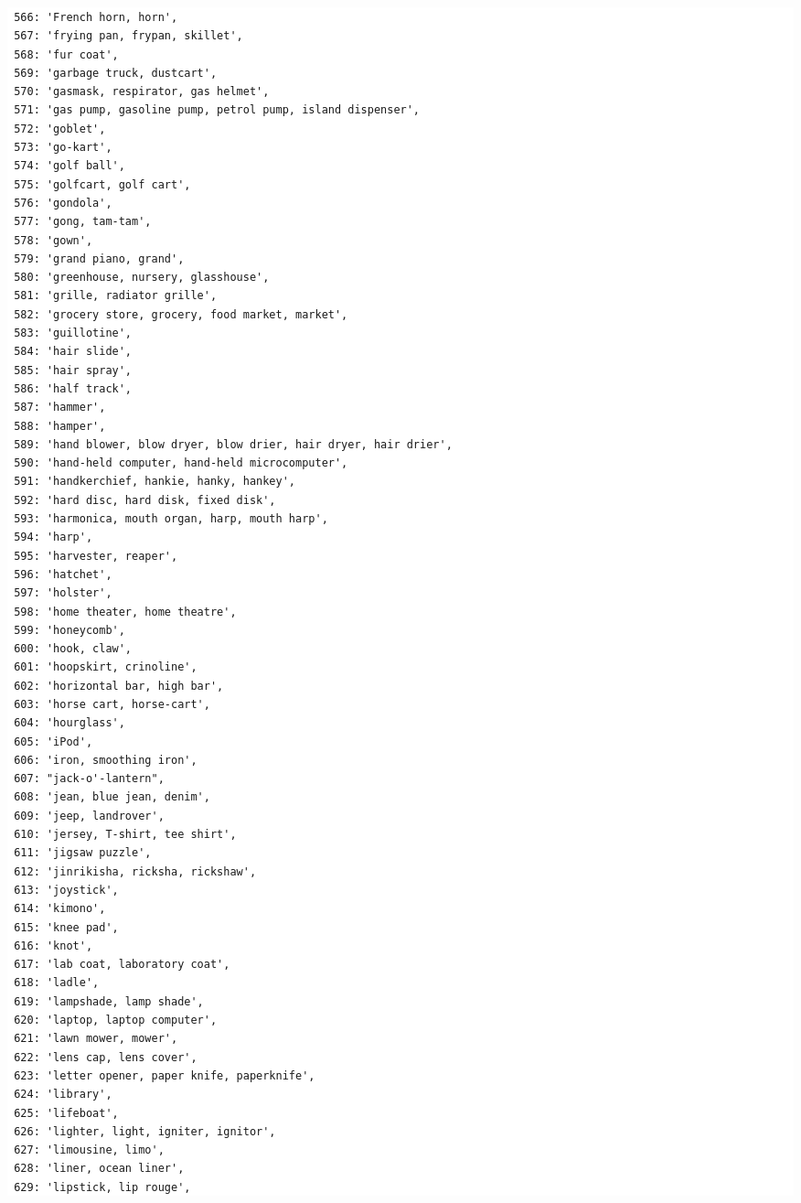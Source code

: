      566: 'French horn, horn',
     567: 'frying pan, frypan, skillet',
     568: 'fur coat',
     569: 'garbage truck, dustcart',
     570: 'gasmask, respirator, gas helmet',
     571: 'gas pump, gasoline pump, petrol pump, island dispenser',
     572: 'goblet',
     573: 'go-kart',
     574: 'golf ball',
     575: 'golfcart, golf cart',
     576: 'gondola',
     577: 'gong, tam-tam',
     578: 'gown',
     579: 'grand piano, grand',
     580: 'greenhouse, nursery, glasshouse',
     581: 'grille, radiator grille',
     582: 'grocery store, grocery, food market, market',
     583: 'guillotine',
     584: 'hair slide',
     585: 'hair spray',
     586: 'half track',
     587: 'hammer',
     588: 'hamper',
     589: 'hand blower, blow dryer, blow drier, hair dryer, hair drier',
     590: 'hand-held computer, hand-held microcomputer',
     591: 'handkerchief, hankie, hanky, hankey',
     592: 'hard disc, hard disk, fixed disk',
     593: 'harmonica, mouth organ, harp, mouth harp',
     594: 'harp',
     595: 'harvester, reaper',
     596: 'hatchet',
     597: 'holster',
     598: 'home theater, home theatre',
     599: 'honeycomb',
     600: 'hook, claw',
     601: 'hoopskirt, crinoline',
     602: 'horizontal bar, high bar',
     603: 'horse cart, horse-cart',
     604: 'hourglass',
     605: 'iPod',
     606: 'iron, smoothing iron',
     607: "jack-o'-lantern",
     608: 'jean, blue jean, denim',
     609: 'jeep, landrover',
     610: 'jersey, T-shirt, tee shirt',
     611: 'jigsaw puzzle',
     612: 'jinrikisha, ricksha, rickshaw',
     613: 'joystick',
     614: 'kimono',
     615: 'knee pad',
     616: 'knot',
     617: 'lab coat, laboratory coat',
     618: 'ladle',
     619: 'lampshade, lamp shade',
     620: 'laptop, laptop computer',
     621: 'lawn mower, mower',
     622: 'lens cap, lens cover',
     623: 'letter opener, paper knife, paperknife',
     624: 'library',
     625: 'lifeboat',
     626: 'lighter, light, igniter, ignitor',
     627: 'limousine, limo',
     628: 'liner, ocean liner',
     629: 'lipstick, lip rouge',
